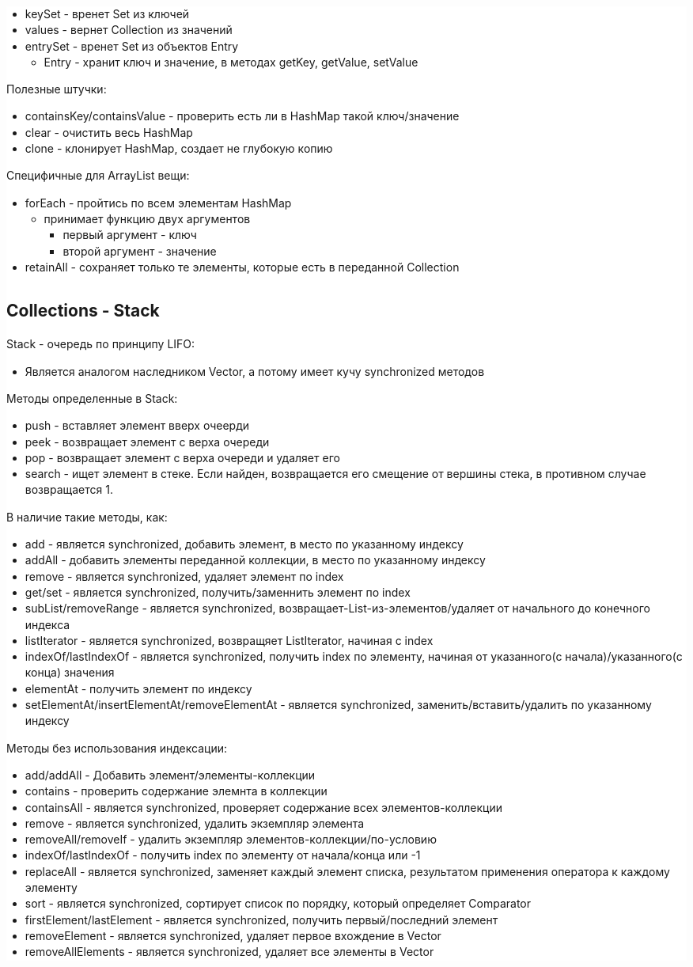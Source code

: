 -   keySet - вренет Set из ключей
-   values - вернет Collection из значений
-   entrySet - вренет Set из объектов Entry
    -   Entry - хранит ключ и значение, в методах getKey, getValue, setValue

Полезные штучки:

-   containsKey/containsValue - проверить есть ли в HashMap такой ключ/значение
-   clear - очистить весь HashMap
-   clone - клонирует HashMap, создает не глубокую копию

Специфичные для ArrayList вещи:

-   forEach - пройтись по всем элементам HashMap
    -   принимает функцию двух аргументов
        -   первый аргумент - ключ
        -   второй аргумент - значение
-   retainAll - сохраняет только те элементы, которые есть в переданной Collection

## Collections - Stack

Stack - очередь по принципу LIFO:

-   Является аналогом наследником Vector, а потому имеет кучу synchronized методов

Методы определенные в Stack:

-   push - вставляет элемент вверх очеерди
-   peek - возвращает элемент с верха очереди
-   pop - возвращает элемент с верха очереди и удаляет его
-   search - ищет элемент в стеке. Если найден, возвращается его смещение от вершины стека, в противном случае возвращается 1.

В наличие такие методы, как:

-   add - является synchronized, добавить элемент, в место по указанному индексу
-   addAll - добавить элементы переданной коллекции, в место по указанному индексу
-   remove - является synchronized, удаляет элемент по index
-   get/set - является synchronized, получить/заменнить элемент по index
-   subList/removeRange - является synchronized, возвращает-List-из-элементов/удаляет от начального до конечного индекса
-   listIterator - является synchronized, возвращяет ListIterator, начиная с index
-   indexOf/lastIndexOf - является synchronized, получить index по элементу, начиная от указанного(с начала)/указанного(с конца) значения
-   elementAt - получить элемент по индексу
-   setElementAt/insertElementAt/removeElementAt - является synchronized, заменить/вставить/удалить по указанному индексу

Методы без использования индексации:

-   add/addAll - Добавить элемент/элементы-коллекции
-   contains - проверить содержание элемнта в коллекции
-   containsAll - является synchronized, проверяет содержание всех элементов-коллекции
-   remove - является synchronized, удалить экземпляр элемента
-   removeAll/removeIf - удалить экземпляр элементов-коллекции/по-условию
-   indexOf/lastIndexOf - получить index по элементу от начала/конца или -1
-   replaceAll - является synchronized, заменяет каждый элемент списка, результатом применения оператора к каждому элементу
-   sort - является synchronized, сортирует список по порядку, который определяет Comparator
-   firstElement/lastElement - является synchronized, получить первый/последний элемент
-   removeElement - является synchronized, удаляет первое вхождение в Vector
-   removeAllElements - является synchronized, удаляет все элементы в Vector
